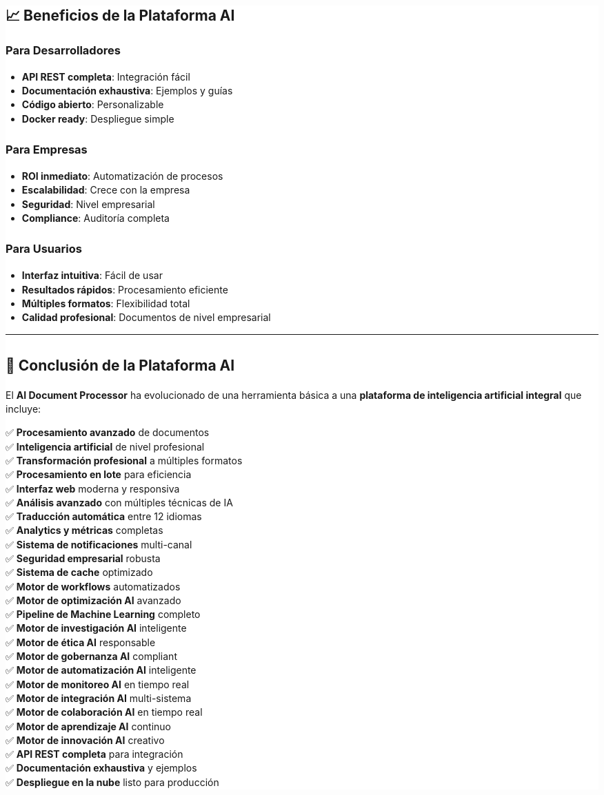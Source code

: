 
## 📈 Beneficios de la Plataforma AI

### **Para Desarrolladores**
- **API REST completa**: Integración fácil
- **Documentación exhaustiva**: Ejemplos y guías
- **Código abierto**: Personalizable
- **Docker ready**: Despliegue simple

### **Para Empresas**
- **ROI inmediato**: Automatización de procesos
- **Escalabilidad**: Crece con la empresa
- **Seguridad**: Nivel empresarial
- **Compliance**: Auditoría completa

### **Para Usuarios**
- **Interfaz intuitiva**: Fácil de usar
- **Resultados rápidos**: Procesamiento eficiente
- **Múltiples formatos**: Flexibilidad total
- **Calidad profesional**: Documentos de nivel empresarial

---

## 🎉 Conclusión de la Plataforma AI

El **AI Document Processor** ha evolucionado de una herramienta básica a una **plataforma de inteligencia artificial integral** que incluye:

✅ **Procesamiento avanzado** de documentos  
✅ **Inteligencia artificial** de nivel profesional  
✅ **Transformación profesional** a múltiples formatos  
✅ **Procesamiento en lote** para eficiencia  
✅ **Interfaz web** moderna y responsiva  
✅ **Análisis avanzado** con múltiples técnicas de IA  
✅ **Traducción automática** entre 12 idiomas  
✅ **Analytics y métricas** completas  
✅ **Sistema de notificaciones** multi-canal  
✅ **Seguridad empresarial** robusta  
✅ **Sistema de cache** optimizado  
✅ **Motor de workflows** automatizados  
✅ **Motor de optimización AI** avanzado  
✅ **Pipeline de Machine Learning** completo  
✅ **Motor de investigación AI** inteligente  
✅ **Motor de ética AI** responsable  
✅ **Motor de gobernanza AI** compliant  
✅ **Motor de automatización AI** inteligente  
✅ **Motor de monitoreo AI** en tiempo real  
✅ **Motor de integración AI** multi-sistema  
✅ **Motor de colaboración AI** en tiempo real  
✅ **Motor de aprendizaje AI** continuo  
✅ **Motor de innovación AI** creativo  
✅ **API REST completa** para integración  
✅ **Documentación exhaustiva** y ejemplos  
✅ **Despliegue en la nube** listo para producción  
